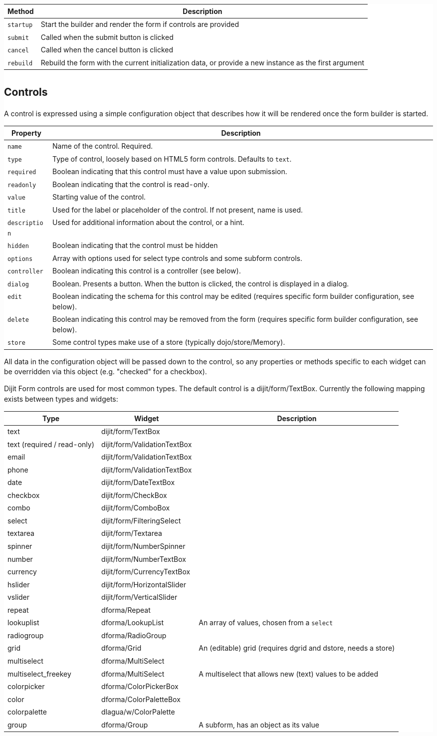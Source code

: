 Method | Description
------ | -----------
`startup` | Start the builder and render the form if controls are provided
`submit` | Called when the submit button is clicked
`cancel`  | Called when the cancel button is clicked
`rebuild` | Rebuild the form with the current initialization data, or provide a new instance as the first argument


## Controls

A control is expressed using a simple configuration object that describes how it will be rendered once the form builder is started.

Property | Description
-------- | -----------
`name` | Name of the control. Required.
`type` | Type of control, loosely based on HTML5 form controls. Defaults to `text`.
`required` | Boolean indicating that this control must have a value upon submission.
`readonly` | Boolean indicating that the control is read-only.
`value` | Starting value of the control.
`title` | Used for the label or placeholder of the control. If not present, name is used.
`description` | Used for additional information about the control, or a hint.
`hidden` | Boolean indicating that the control must be hidden
`options` | Array with options used for select type controls and some subform controls.
`controller` | Boolean indicating this control is a controller (see below).
`dialog` | Boolean. Presents a button. When the button is clicked, the control is displayed in a dialog.
`edit` | Boolean indicating the schema for this control may be edited (requires specific form builder configuration, see below).
`delete` | Boolean indicating this control may be removed from the form (requires specific form builder configuration, see below).
`store` | Some control types make use of a store (typically dojo/store/Memory).

All data in the configuration object will be passed down to the control, so any properties or methods specific to each widget can be overridden via this object (e.g. "checked" for a checkbox).

Dijit Form controls are used for most common types. The default control is a dijit/form/TextBox. Currently the following mapping exists between types and widgets:

Type | Widget | Description
---- | ------ | -------
text | dijit/form/TextBox
text (required / read-only) | dijit/form/ValidationTextBox
email | dijit/form/ValidationTextBox
phone | dijit/form/ValidationTextBox
date | dijit/form/DateTextBox
checkbox | dijit/form/CheckBox
combo | dijit/form/ComboBox
select | dijit/form/FilteringSelect
textarea | dijit/form/Textarea
spinner | dijit/form/NumberSpinner
number | dijit/form/NumberTextBox
currency | dijit/form/CurrencyTextBox
hslider | dijit/form/HorizontalSlider
vslider | dijit/form/VerticalSlider
repeat | dforma/Repeat
lookuplist | dforma/LookupList | An array of values, chosen from a `select` 
radiogroup | dforma/RadioGroup
grid | dforma/Grid | An (editable) grid (requires dgrid and dstore, needs a store)
multiselect | dforma/MultiSelect
multiselect_freekey | dforma/MultiSelect | A multiselect that allows new (text) values to be added
colorpicker | dforma/ColorPickerBox
color | dforma/ColorPaletteBox
colorpalette | dlagua/w/ColorPalette
group | dforma/Group | A subform, has an object as its value